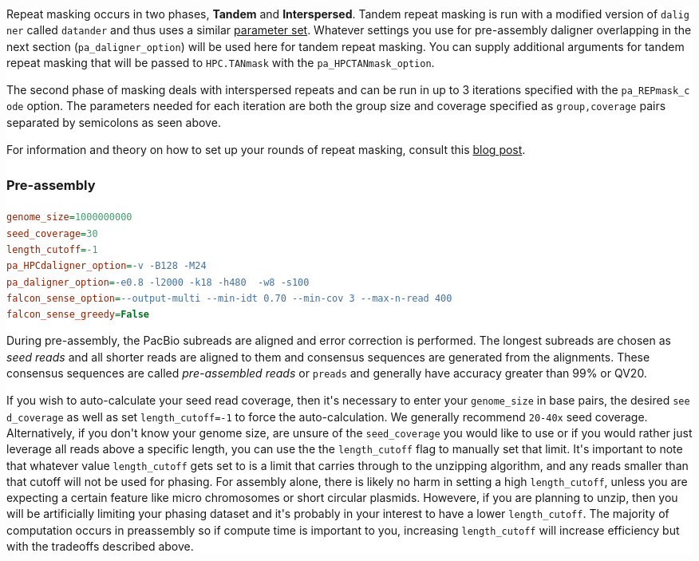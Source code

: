 Repeat masking occurs in two phases, **Tandem** and **Interspersed**. Tandem repeat masking is run
with a modified version of `daligner` called `datander` and thus uses a similar 
[parameter set](https://dazzlerblog.wordpress.com/command-guides/damasker-commands/). Whatever settings you use
 for pre-assembly daligner overlapping in the next section (`pa_daligner_option`) will be used here for tandem 
 repeat masking. You can supply additional arguments for tandem repeat masking that will be passed to `HPC.TANmask` 
 with the `pa_HPCTANmask_option`.
 
The second phase of masking deals with interspersed repeats and can be run in up to 3 iterations specified with the
`pa_REPmask_code` option. The parameters needed for each iteration are both the group size and coverage specified 
as `group,coverage` pairs separated by semicolons as seen above. 

For information and theory on how to set up your rounds of repeat masking, consult this 
[blog post](https://dazzlerblog.wordpress.com/2016/04/01/detecting-and-soft-masking-repeats/).


### Pre-assembly

```ini
genome_size=1000000000
seed_coverage=30
length_cutoff=-1    
pa_HPCdaligner_option=-v -B128 -M24
pa_daligner_option=-e0.8 -l2000 -k18 -h480  -w8 -s100
falcon_sense_option=--output-multi --min-idt 0.70 --min-cov 3 --max-n-read 400
falcon_sense_greedy=False
```
During pre-assembly, the PacBio subreads are aligned and error correction is performed. The longest subreads are 
chosen as *seed reads* and all shorter reads are aligned to them and consensus sequences are generated from the 
alignments. These consensus sequences are called *pre-assembled reads* or `preads` and generally have accuracy 
greater than 99% or QV20.

If you wish to auto-calculate your seed read coverage, then it's necessary to enter your `genome_size` in base
pairs, the desired `seed_coverage` as well as set `length_cutoff=-1` to force the auto-calculation. We generally 
recommend `20-40x` seed coverage. Alternatively, if you don't know your genome size, are unsure of the `seed_coverage` 
you would like to use or if you would rather just leverage all reads above a specific length, you can use the the 
`length_cutoff` flag to manually set that limit. It's important to note that whatever value `length_cutoff` gets set 
to is a limit that carries through to the unzipping algorithm, and any reads smaller than that cutoff will not be 
used for phasing. For assembly alone, there is likely no harm in setting a high `length_cutoff`, unless you are 
expecting a certain feature like micro chromosomes or short circular plasmids. Howevere, if you are planning to unzip, 
then you will be artificially limiting your phasing dataset and it's probably in your interest to have a 
lower `length_cutoff`. The majority of computation occurs in preassembly so if compute time is important to you, 
increasing `length_cutoff` will increase efficiency but with the tradeoffs described above.
 
